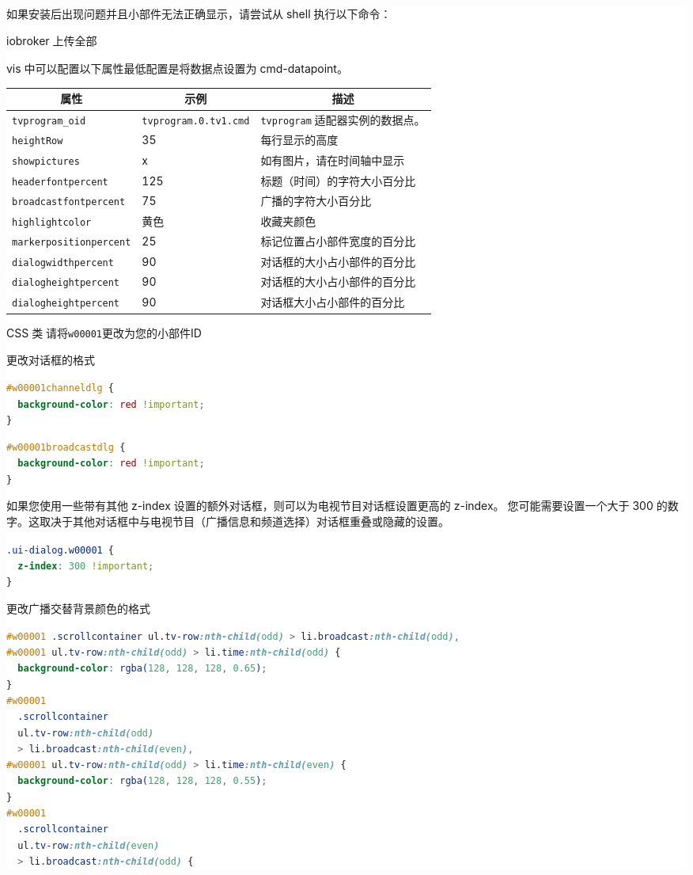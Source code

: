 如果安装后出现问题并且小部件无法正确显示，请尝试从 shell 执行以下命令：

iobroker 上传全部

vis 中可以配置以下属性最低配置是将数据点设置为 cmd-datapoint。

| 属性 | 示例 | 描述 |
| ----------------------- | --------------------- | ----------------------------------------------------- |
| `tvprogram_oid` | `tvprogram.0.tv1.cmd` | `tvprogram` 适配器实例的数据点。|
| `heightRow` | 35 | 每行显示的高度 |
| `showpictures` | x | 如有图片，请在时间轴中显示 |
| `headerfontpercent` | 125 | 标题（时间）的字符大小百分比 |
| `broadcastfontpercent` | 75 | 广播的字符大小百分比 |
| `highlightcolor` | 黄色 | 收藏夹颜色 |
| `markerpositionpercent` | 25 | 标记位置占小部件宽度的百分比 |
| `dialogwidthpercent` | 90 | 对话框的大小占小部件的百分比 |
| `dialogheightpercent` | 90 | 对话框的大小占小部件的百分比 |
| `dialogheightpercent` | 90 | 对话框大小占小部件的百分比 |

CSS 类
请将`w00001`更改为您的小部件ID

更改对话框的格式

```css
#w00001channeldlg {
  background-color: red !important;
}
```

```css
#w00001broadcastdlg {
  background-color: red !important;
}
```

如果您使用一些带有其他 z-index 设置的额外对话框，则可以为电视节目对话框设置更高的 z-index。
您可能需要设置一个大于 300 的数字。这取决于其他对话框中与电视节目（广播信息和频道选择）对话框重叠或隐藏的设置。

```css
.ui-dialog.w00001 {
  z-index: 300 !important;
}
```

更改广播交替背景颜色的格式

```css
#w00001 .scrollcontainer ul.tv-row:nth-child(odd) > li.broadcast:nth-child(odd),
#w00001 ul.tv-row:nth-child(odd) > li.time:nth-child(odd) {
  background-color: rgba(128, 128, 128, 0.65);
}
#w00001
  .scrollcontainer
  ul.tv-row:nth-child(odd)
  > li.broadcast:nth-child(even),
#w00001 ul.tv-row:nth-child(odd) > li.time:nth-child(even) {
  background-color: rgba(128, 128, 128, 0.55);
}
#w00001
  .scrollcontainer
  ul.tv-row:nth-child(even)
  > li.broadcast:nth-child(odd) {
```